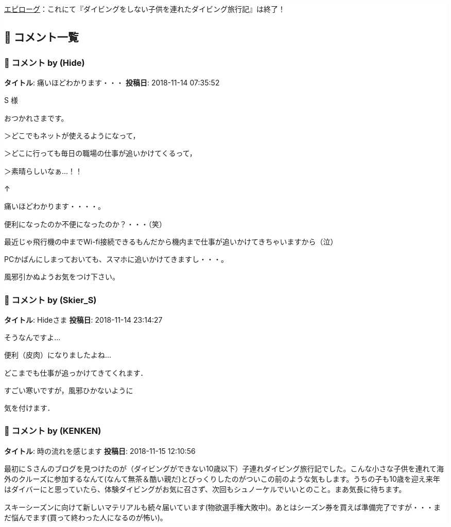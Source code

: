 
[エピローグ](e78b1dc2028e45dcde5cda7c3d6b9c456.md)：これにて『ダイビングをしない子供を連れたダイビング旅行記』は終了！

## 💬 コメント一覧

### 💬 コメント by (Hide)
**タイトル**: 痛いほどわかります・・・
**投稿日**: 2018-11-14 07:35:52

S 様



おつかれさまです。



＞どこでもネットが使えるようになって，

＞どこに行っても毎日の職場の仕事が追いかけてくるって，

＞素晴らしいなぁ…！！

↑

痛いほどわかります・・・・。

便利になったのか不便になったのか？・・・（笑）

最近じゃ飛行機の中までWi-fi接続できるもんだから機内まで仕事が追いかけてきちゃいますから（泣）

PCかばんにしまっておいても、スマホに追いかけてきますし・・・。



風邪引かぬようお気をつけ下さい。

### 💬 コメント by (Skier_S)
**タイトル**: Hideさま
**投稿日**: 2018-11-14 23:14:27

そうなんですよ…

便利（皮肉）になりましたよね…

どこまでも仕事が追っかけてきてくれます．



すごい寒いですが，風邪ひかないように

気を付けます．

### 💬 コメント by (KENKEN)
**タイトル**: 時の流れを感じます
**投稿日**: 2018-11-15 12:10:56

最初にＳさんのブログを見つけたのが（ダイビングができない10歳以下）子連れダイビング旅行記でした。こんな小さな子供を連れて海外のクルーズに参加するなんて(なんて無茶＆酷い親だ)とびっくりしたのがついこの前のような気もします。うちの子も10歳を迎え来年はダイバーにと思っていたら、体験ダイビングがお気に召さず、次回もシュノーケルでいいとのこと。まあ気長に待ちます。

スキーシーズンに向けて新しいマテリアルも続々届いています(物欲選手権大敗中)。あとはシーズン券を買えば準備完了ですが・・・まだ悩んでます(買って終わった人になるのが怖い)。
